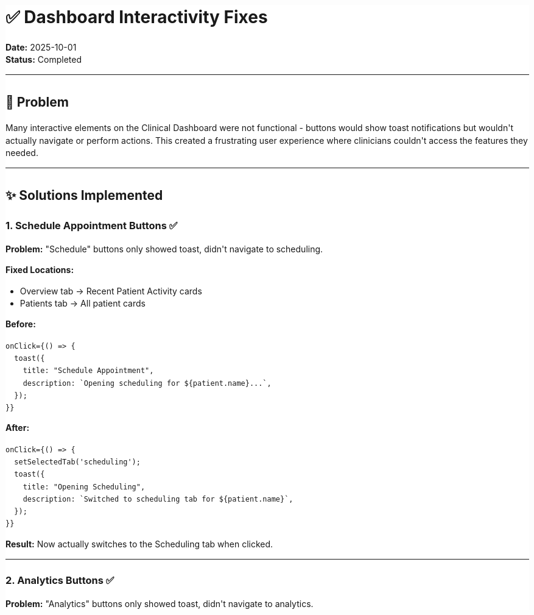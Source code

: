 # ✅ Dashboard Interactivity Fixes

**Date:** 2025-10-01  
**Status:** Completed  

---

## 🎯 Problem

Many interactive elements on the Clinical Dashboard were not functional - buttons would show toast notifications but wouldn't actually navigate or perform actions. This created a frustrating user experience where clinicians couldn't access the features they needed.

---

## ✨ Solutions Implemented

### **1. Schedule Appointment Buttons** ✅

**Problem:** "Schedule" buttons only showed toast, didn't navigate to scheduling.

**Fixed Locations:**
- Overview tab → Recent Patient Activity cards
- Patients tab → All patient cards

**Before:**
```tsx
onClick={() => {
  toast({
    title: "Schedule Appointment",
    description: `Opening scheduling for ${patient.name}...`,
  });
}}
```

**After:**
```tsx
onClick={() => {
  setSelectedTab('scheduling');
  toast({
    title: "Opening Scheduling",
    description: `Switched to scheduling tab for ${patient.name}`,
  });
}}
```

**Result:** Now actually switches to the Scheduling tab when clicked.

---

### **2. Analytics Buttons** ✅

**Problem:** "Analytics" buttons only showed toast, didn't navigate to analytics.
